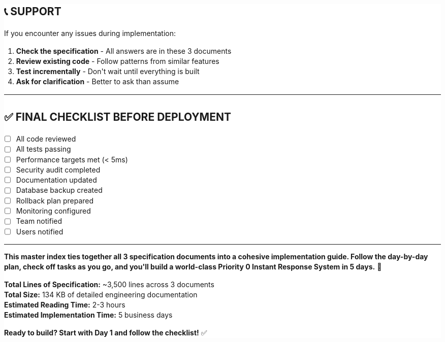 
## 📞 SUPPORT

If you encounter any issues during implementation:

1. **Check the specification** - All answers are in these 3 documents
2. **Review existing code** - Follow patterns from similar features
3. **Test incrementally** - Don't wait until everything is built
4. **Ask for clarification** - Better to ask than assume

---

## ✅ FINAL CHECKLIST BEFORE DEPLOYMENT

- [ ] All code reviewed
- [ ] All tests passing
- [ ] Performance targets met (< 5ms)
- [ ] Security audit completed
- [ ] Documentation updated
- [ ] Database backup created
- [ ] Rollback plan prepared
- [ ] Monitoring configured
- [ ] Team notified
- [ ] Users notified

---

**This master index ties together all 3 specification documents into a cohesive implementation guide. Follow the day-by-day plan, check off tasks as you go, and you'll build a world-class Priority 0 Instant Response System in 5 days.** 🚀

**Total Lines of Specification:** ~3,500 lines across 3 documents  
**Total Size:** 134 KB of detailed engineering documentation  
**Estimated Reading Time:** 2-3 hours  
**Estimated Implementation Time:** 5 business days  

**Ready to build? Start with Day 1 and follow the checklist!** ✅
